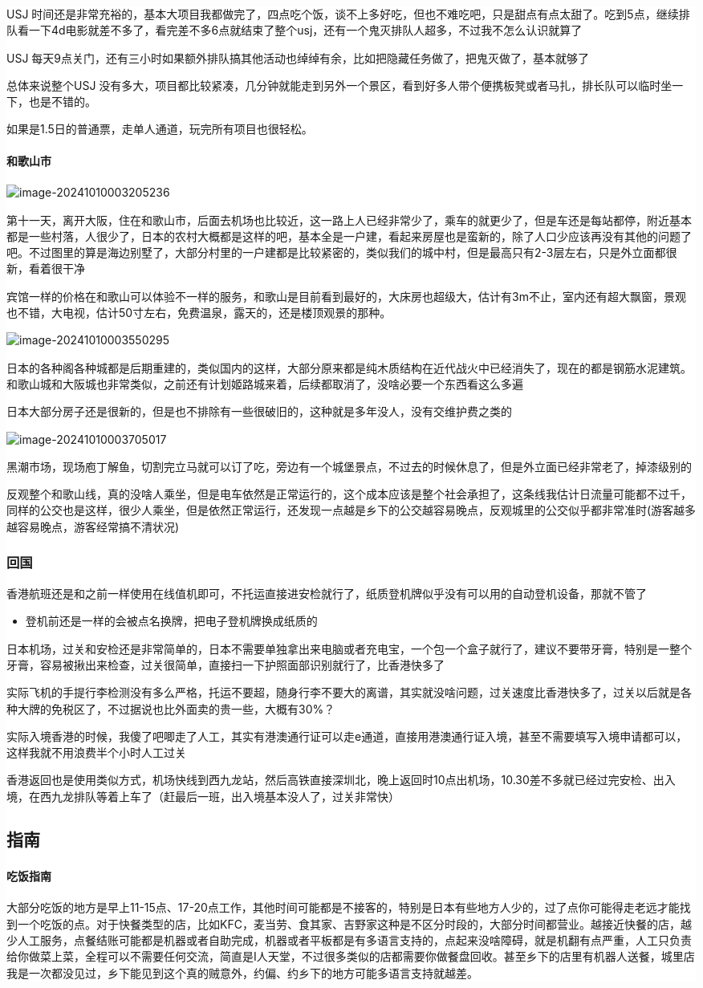USJ 时间还是非常充裕的，基本大项目我都做完了，四点吃个饭，谈不上多好吃，但也不难吃吧，只是甜点有点太甜了。吃到5点，继续排队看一下4d电影就差不多了，看完差不多6点就结束了整个usj，还有一个鬼灭排队人超多，不过我不怎么认识就算了

USJ 每天9点关门，还有三小时如果额外排队搞其他活动也绰绰有余，比如把隐藏任务做了，把鬼灭做了，基本就够了

总体来说整个USJ 没有多大，项目都比较紧凑，几分钟就能走到另外一个景区，看到好多人带个便携板凳或者马扎，排长队可以临时坐一下，也是不错的。

如果是1.5日的普通票，走单人通道，玩完所有项目也很轻松。



#### 和歌山市

![image-20241010003205236](https://img.elmagnifico.tech/static/upload/elmagnifico/202410100032433.png)

第十一天，离开大阪，住在和歌山市，后面去机场也比较近，这一路上人已经非常少了，乘车的就更少了，但是车还是每站都停，附近基本都是一些村落，人很少了，日本的农村大概都是这样的吧，基本全是一户建，看起来房屋也是蛮新的，除了人口少应该再没有其他的问题了吧。不过图里的算是海边别墅了，大部分村里的一户建都是比较紧密的，类似我们的城中村，但是最高只有2-3层左右，只是外立面都很新，看着很干净

宾馆一样的价格在和歌山可以体验不一样的服务，和歌山是目前看到最好的，大床房也超级大，估计有3m不止，室内还有超大飘窗，景观也不错，大电视，估计50寸左右，免费温泉，露天的，还是楼顶观景的那种。

![image-20241010003550295](https://img.elmagnifico.tech/static/upload/elmagnifico/202410100035624.png)

日本的各种阁各种城都是后期重建的，类似国内的这样，大部分原来都是纯木质结构在近代战火中已经消失了，现在的都是钢筋水泥建筑。和歌山城和大阪城也非常类似，之前还有计划姬路城来着，后续都取消了，没啥必要一个东西看这么多遍

日本大部分房子还是很新的，但是也不排除有一些很破旧的，这种就是多年没人，没有交维护费之类的

![image-20241010003705017](https://img.elmagnifico.tech/static/upload/elmagnifico/202410100037233.png)

黑潮市场，现场庖丁解鱼，切割完立马就可以订了吃，旁边有一个城堡景点，不过去的时候休息了，但是外立面已经非常老了，掉漆级别的

反观整个和歌山线，真的没啥人乘坐，但是电车依然是正常运行的，这个成本应该是整个社会承担了，这条线我估计日流量可能都不过千，同样的公交也是这样，很少人乘坐，但是依然正常运行，还发现一点越是乡下的公交越容易晚点，反观城里的公交似乎都非常准时(游客越多越容易晚点，游客经常搞不清状况)



### 回国

香港航班还是和之前一样使用在线值机即可，不托运直接进安检就行了，纸质登机牌似乎没有可以用的自动登机设备，那就不管了

- 登机前还是一样的会被点名换牌，把电子登机牌换成纸质的

日本机场，过关和安检还是非常简单的，日本不需要单独拿出来电脑或者充电宝，一个包一个盒子就行了，建议不要带牙膏，特别是一整个牙膏，容易被揪出来检查，过关很简单，直接扫一下护照面部识别就行了，比香港快多了

实际飞机的手提行李检测没有多么严格，托运不要超，随身行李不要大的离谱，其实就没啥问题，过关速度比香港快多了，过关以后就是各种大牌的免税区了，不过据说也比外面卖的贵一些，大概有30%？

实际入境香港的时候，我傻了吧唧走了人工，其实有港澳通行证可以走e通道，直接用港澳通行证入境，甚至不需要填写入境申请都可以，这样我就不用浪费半个小时人工过关

香港返回也是使用类似方式，机场快线到西九龙站，然后高铁直接深圳北，晚上返回时10点出机场，10.30差不多就已经过完安检、出入境，在西九龙排队等着上车了（赶最后一班，出入境基本没人了，过关非常快）



## 指南

#### 吃饭指南

大部分吃饭的地方是早上11-15点、17-20点工作，其他时间可能都是不接客的，特别是日本有些地方人少的，过了点你可能得走老远才能找到一个吃饭的点。对于快餐类型的店，比如KFC，麦当劳、食其家、吉野家这种是不区分时段的，大部分时间都营业。越接近快餐的店，越少人工服务，点餐结账可能都是机器或者自助完成，机器或者平板都是有多语言支持的，点起来没啥障碍，就是机翻有点严重，人工只负责给你做菜上菜，全程可以不需要任何交流，简直是I人天堂，不过很多类似的店都需要你做餐盘回收。甚至乡下的店里有机器人送餐，城里店我是一次都没见过，乡下能见到这个真的贼意外，约偏、约乡下的地方可能多语言支持就越差。

